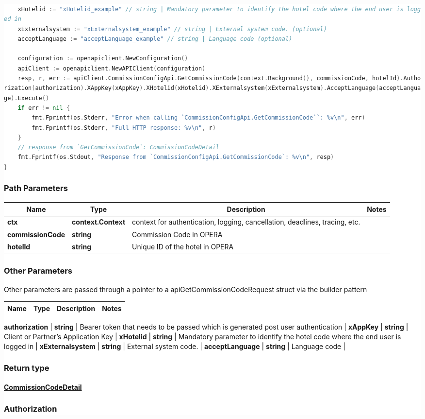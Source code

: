 ```go
    xHotelid := "xHotelid_example" // string | Mandatory parameter to identify the hotel code where the end user is logged in
    xExternalsystem := "xExternalsystem_example" // string | External system code. (optional)
    acceptLanguage := "acceptLanguage_example" // string | Language code (optional)

    configuration := openapiclient.NewConfiguration()
    apiClient := openapiclient.NewAPIClient(configuration)
    resp, r, err := apiClient.CommissionConfigApi.GetCommissionCode(context.Background(), commissionCode, hotelId).Authorization(authorization).XAppKey(xAppKey).XHotelid(xHotelid).XExternalsystem(xExternalsystem).AcceptLanguage(acceptLanguage).Execute()
    if err != nil {
        fmt.Fprintf(os.Stderr, "Error when calling `CommissionConfigApi.GetCommissionCode``: %v\n", err)
        fmt.Fprintf(os.Stderr, "Full HTTP response: %v\n", r)
    }
    // response from `GetCommissionCode`: CommissionCodeDetail
    fmt.Fprintf(os.Stdout, "Response from `CommissionConfigApi.GetCommissionCode`: %v\n", resp)
}
```

### Path Parameters


Name | Type | Description  | Notes
------------- | ------------- | ------------- | -------------
**ctx** | **context.Context** | context for authentication, logging, cancellation, deadlines, tracing, etc.
**commissionCode** | **string** | Commission Code in OPERA | 
**hotelId** | **string** | Unique ID of the hotel in OPERA | 

### Other Parameters

Other parameters are passed through a pointer to a apiGetCommissionCodeRequest struct via the builder pattern


Name | Type | Description  | Notes
------------- | ------------- | ------------- | -------------


 **authorization** | **string** | Bearer token that needs to be passed which is generated post user authentication | 
 **xAppKey** | **string** | Client or Partner’s Application Key | 
 **xHotelid** | **string** | Mandatory parameter to identify the hotel code where the end user is logged in | 
 **xExternalsystem** | **string** | External system code. | 
 **acceptLanguage** | **string** | Language code | 

### Return type

[**CommissionCodeDetail**](CommissionCodeDetail.md)

### Authorization
